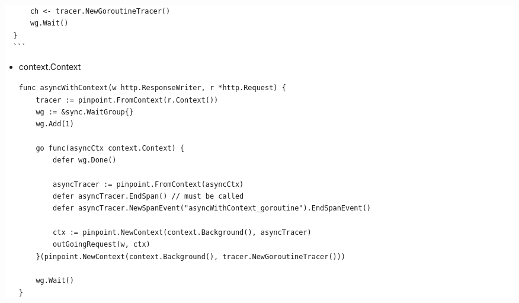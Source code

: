           ch <- tracer.NewGoroutineTracer()
          wg.Wait()
      }
      ```

   - context.Context

      ```golang
      func asyncWithContext(w http.ResponseWriter, r *http.Request) {
          tracer := pinpoint.FromContext(r.Context())
          wg := &sync.WaitGroup{}
          wg.Add(1)

          go func(asyncCtx context.Context) {
              defer wg.Done()

              asyncTracer := pinpoint.FromContext(asyncCtx)
              defer asyncTracer.EndSpan() // must be called
              defer asyncTracer.NewSpanEvent("asyncWithContext_goroutine").EndSpanEvent()

              ctx := pinpoint.NewContext(context.Background(), asyncTracer)
              outGoingRequest(w, ctx)
          }(pinpoint.NewContext(context.Background(), tracer.NewGoroutineTracer()))

          wg.Wait()
      }
      ```

